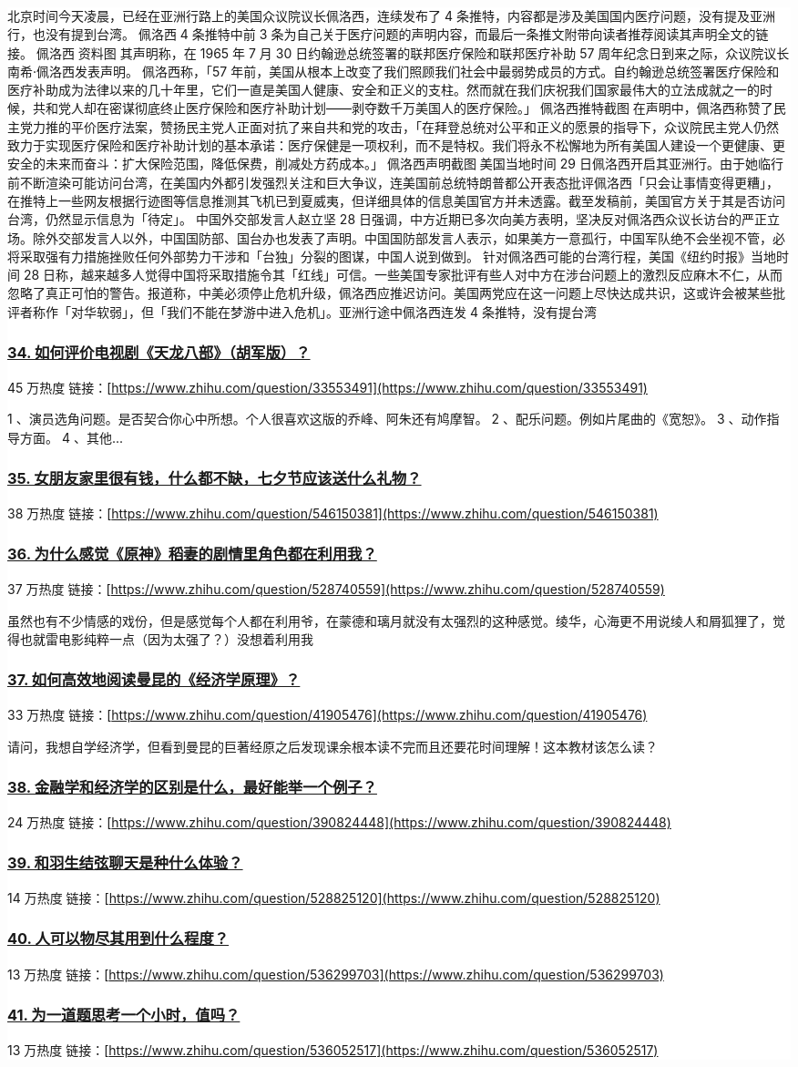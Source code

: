 北京时间今天凌晨，已经在亚洲行路上的美国众议院议长佩洛西，连续发布了 4 条推特，内容都是涉及美国国内医疗问题，没有提及亚洲行，也没有提到台湾。 佩洛西 4 条推特中前 3 条为自己关于医疗问题的声明内容，而最后一条推文附带向读者推荐阅读其声明全文的链接。 佩洛西 资料图 其声明称，在 1965 年 7 月 30 日约翰逊总统签署的联邦医疗保险和联邦医疗补助 57 周年纪念日到来之际，众议院议长南希·佩洛西发表声明。 佩洛西称，「57 年前，美国从根本上改变了我们照顾我们社会中最弱势成员的方式。自约翰逊总统签署医疗保险和医疗补助成为法律以来的几十年里，它们一直是美国人健康、安全和正义的支柱。然而就在我们庆祝我们国家最伟大的立法成就之一的时候，共和党人却在密谋彻底终止医疗保险和医疗补助计划——剥夺数千万美国人的医疗保险。」 佩洛西推特截图 在声明中，佩洛西称赞了民主党力推的平价医疗法案，赞扬民主党人正面对抗了来自共和党的攻击，「在拜登总统对公平和正义的愿景的指导下，众议院民主党人仍然致力于实现医疗保险和医疗补助计划的基本承诺：医疗保健是一项权利，而不是特权。我们将永不松懈地为所有美国人建设一个更健康、更安全的未来而奋斗：扩大保险范围，降低保费，削减处方药成本。」 佩洛西声明截图 美国当地时间 29 日佩洛西开启其亚洲行。由于她临行前不断渲染可能访问台湾，在美国内外都引发强烈关注和巨大争议，连美国前总统特朗普都公开表态批评佩洛西「只会让事情变得更糟」， 在推特上一些网友根据行迹图等信息推测其飞机已到夏威夷，但详细具体的信息美国官方并未透露。截至发稿前，美国官方关于其是否访问台湾，仍然显示信息为「待定」。 中国外交部发言人赵立坚 28 日强调，中方近期已多次向美方表明，坚决反对佩洛西众议长访台的严正立场。除外交部发言人以外，中国国防部、国台办也发表了声明。中国国防部发言人表示，如果美方一意孤行，中国军队绝不会坐视不管，必将采取强有力措施挫败任何外部势力干涉和「台独」分裂的图谋，中国人说到做到。 针对佩洛西可能的台湾行程，美国《纽约时报》当地时间 28 日称，越来越多人觉得中国将采取措施令其「红线」可信。一些美国专家批评有些人对中方在涉台问题上的激烈反应麻木不仁，从而忽略了真正可怕的警告。报道称，中美必须停止危机升级，佩洛西应推迟访问。美国两党应在这一问题上尽快达成共识，这或许会被某些批评者称作「对华软弱」，但「我们不能在梦游中进入危机」。亚洲行途中佩洛西连发 4 条推特，没有提台湾

### [34. 如何评价电视剧《天龙八部》（胡军版）？](https://www.zhihu.com/question/33553491)
45 万热度 链接：[https://www.zhihu.com/question/33553491](https://www.zhihu.com/question/33553491)

1 、演员选角问题。是否契合你心中所想。个人很喜欢这版的乔峰、阿朱还有鸠摩智。 2 、配乐问题。例如片尾曲的《宽恕》。 3 、动作指导方面。 4 、其他...

### [35. 女朋友家里很有钱，什么都不缺，七夕节应该送什么礼物？](https://www.zhihu.com/question/546150381)
38 万热度 链接：[https://www.zhihu.com/question/546150381](https://www.zhihu.com/question/546150381)



### [36. 为什么感觉《原神》稻妻的剧情里角色都在利用我？](https://www.zhihu.com/question/528740559)
37 万热度 链接：[https://www.zhihu.com/question/528740559](https://www.zhihu.com/question/528740559)

虽然也有不少情感的戏份，但是感觉每个人都在利用爷，在蒙德和璃月就没有太强烈的这种感觉。绫华，心海更不用说绫人和屑狐狸了，觉得也就雷电影纯粹一点（因为太强了？）没想着利用我

### [37. 如何高效地阅读曼昆的《经济学原理》？](https://www.zhihu.com/question/41905476)
33 万热度 链接：[https://www.zhihu.com/question/41905476](https://www.zhihu.com/question/41905476)

请问，我想自学经济学，但看到曼昆的巨著经原之后发现课余根本读不完而且还要花时间理解！这本教材该怎么读？

### [38. 金融学和经济学的区别是什么，最好能举一个例子？](https://www.zhihu.com/question/390824448)
24 万热度 链接：[https://www.zhihu.com/question/390824448](https://www.zhihu.com/question/390824448)



### [39. 和羽生结弦聊天是种什么体验？](https://www.zhihu.com/question/528825120)
14 万热度 链接：[https://www.zhihu.com/question/528825120](https://www.zhihu.com/question/528825120)



### [40. 人可以物尽其用到什么程度？](https://www.zhihu.com/question/536299703)
13 万热度 链接：[https://www.zhihu.com/question/536299703](https://www.zhihu.com/question/536299703)



### [41. 为一道题思考一个小时，值吗？](https://www.zhihu.com/question/536052517)
13 万热度 链接：[https://www.zhihu.com/question/536052517](https://www.zhihu.com/question/536052517)
